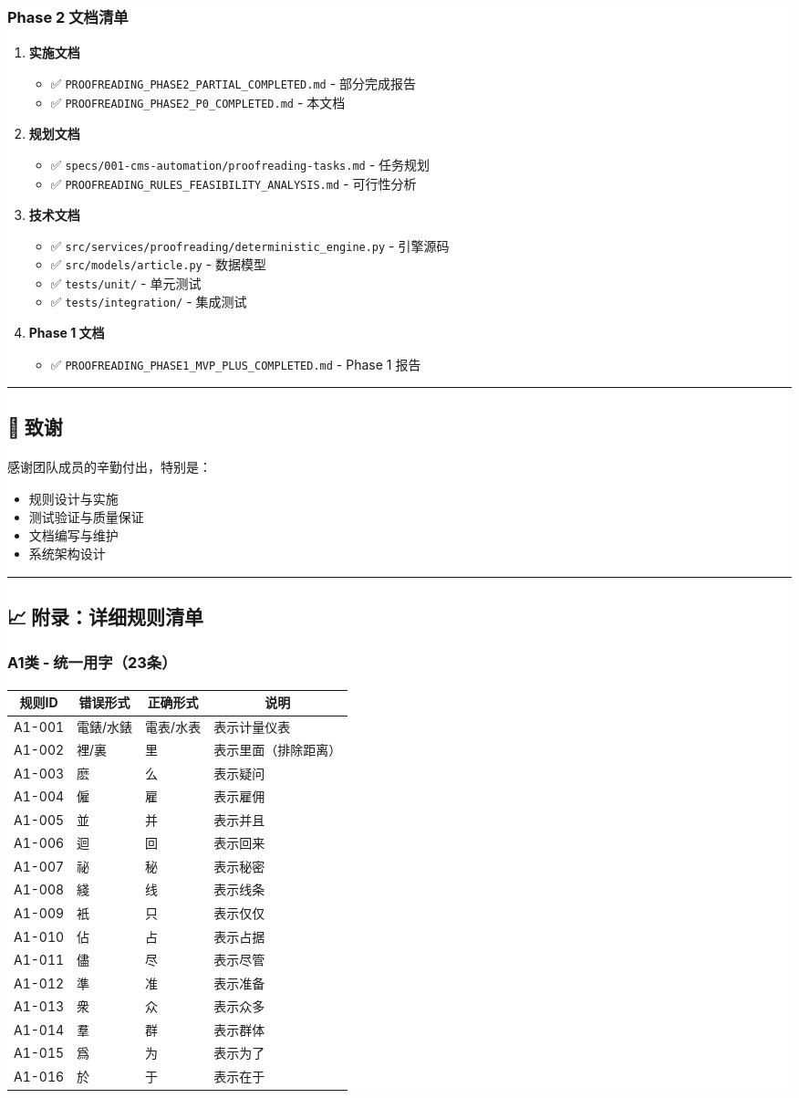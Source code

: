 ### Phase 2 文档清单

1. **实施文档**
   - ✅ `PROOFREADING_PHASE2_PARTIAL_COMPLETED.md` - 部分完成报告
   - ✅ `PROOFREADING_PHASE2_P0_COMPLETED.md` - 本文档

2. **规划文档**
   - ✅ `specs/001-cms-automation/proofreading-tasks.md` - 任务规划
   - ✅ `PROOFREADING_RULES_FEASIBILITY_ANALYSIS.md` - 可行性分析

3. **技术文档**
   - ✅ `src/services/proofreading/deterministic_engine.py` - 引擎源码
   - ✅ `src/models/article.py` - 数据模型
   - ✅ `tests/unit/` - 单元测试
   - ✅ `tests/integration/` - 集成测试

4. **Phase 1 文档**
   - ✅ `PROOFREADING_PHASE1_MVP_PLUS_COMPLETED.md` - Phase 1 报告

---

## 🎊 致谢

感谢团队成员的辛勤付出，特别是：
- 规则设计与实施
- 测试验证与质量保证
- 文档编写与维护
- 系统架构设计

---

## 📈 附录：详细规则清单

### A1类 - 统一用字（23条）

| 规则ID | 错误形式 | 正确形式 | 说明 |
|--------|---------|---------|------|
| A1-001 | 電錶/水錶 | 電表/水表 | 表示计量仪表 |
| A1-002 | 裡/裏 | 里 | 表示里面（排除距离） |
| A1-003 | 麽 | 么 | 表示疑问 |
| A1-004 | 僱 | 雇 | 表示雇佣 |
| A1-005 | 並 | 并 | 表示并且 |
| A1-006 | 迴 | 回 | 表示回来 |
| A1-007 | 祕 | 秘 | 表示秘密 |
| A1-008 | 綫 | 线 | 表示线条 |
| A1-009 | 衹 | 只 | 表示仅仅 |
| A1-010 | 佔 | 占 | 表示占据 |
| A1-011 | 儘 | 尽 | 表示尽管 |
| A1-012 | 準 | 准 | 表示准备 |
| A1-013 | 衆 | 众 | 表示众多 |
| A1-014 | 羣 | 群 | 表示群体 |
| A1-015 | 爲 | 为 | 表示为了 |
| A1-016 | 於 | 于 | 表示在于 |